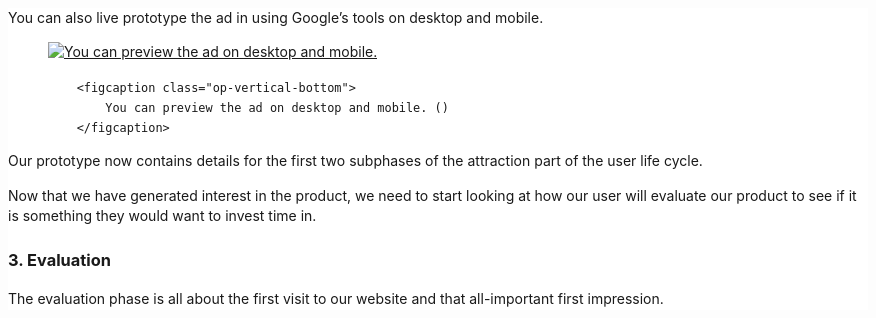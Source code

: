 </figure>


<p>You can also live prototype the ad in using Google’s tools on desktop and mobile.</p>











<figure class="article__image break-out">
	<a href="https://cloud.netlifyusercontent.com/assets/344dbf88-fdf9-42bb-adb4-46f01eedd629/17059a5c-960c-4e5b-9f07-515864df84ca/image12.png">
		<img
			srcset="https://res.cloudinary.com/indysigner/image/fetch/f_auto,q_auto/w_400/https://cloud.netlifyusercontent.com/assets/344dbf88-fdf9-42bb-adb4-46f01eedd629/17059a5c-960c-4e5b-9f07-515864df84ca/image12.png 400w,
			        https://res.cloudinary.com/indysigner/image/fetch/f_auto,q_auto/w_800/https://cloud.netlifyusercontent.com/assets/344dbf88-fdf9-42bb-adb4-46f01eedd629/17059a5c-960c-4e5b-9f07-515864df84ca/image12.png 800w,
			        https://res.cloudinary.com/indysigner/image/fetch/f_auto,q_auto/w_1200/https://cloud.netlifyusercontent.com/assets/344dbf88-fdf9-42bb-adb4-46f01eedd629/17059a5c-960c-4e5b-9f07-515864df84ca/image12.png 1200w,
			        https://res.cloudinary.com/indysigner/image/fetch/f_auto,q_auto/w_1600/https://cloud.netlifyusercontent.com/assets/344dbf88-fdf9-42bb-adb4-46f01eedd629/17059a5c-960c-4e5b-9f07-515864df84ca/image12.png 1600w,
			        https://res.cloudinary.com/indysigner/image/fetch/f_auto,q_auto/w_2000/https://cloud.netlifyusercontent.com/assets/344dbf88-fdf9-42bb-adb4-46f01eedd629/17059a5c-960c-4e5b-9f07-515864df84ca/image12.png 2000w"
			src="https://res.cloudinary.com/indysigner/image/fetch/f_auto,q_auto/w_400/https://cloud.netlifyusercontent.com/assets/344dbf88-fdf9-42bb-adb4-46f01eedd629/17059a5c-960c-4e5b-9f07-515864df84ca/image12.png"
			sizes="100vw"
			alt="You can preview the ad on desktop and mobile."
		/>
	</a>

	
		<figcaption class="op-vertical-bottom">
			You can preview the ad on desktop and mobile. ()
		</figcaption>
	
</figure>


<p>Our prototype now contains details for the first two subphases of the attraction part of the user life cycle.</p>

<p>Now that we have generated interest in the product, we need to start looking at how our user will evaluate our product to see if it is something they would want to invest time in.</p>

<h3>3. Evaluation</h3>

<p>The evaluation phase is all about the first visit to our website and that all-important first impression.</p>
